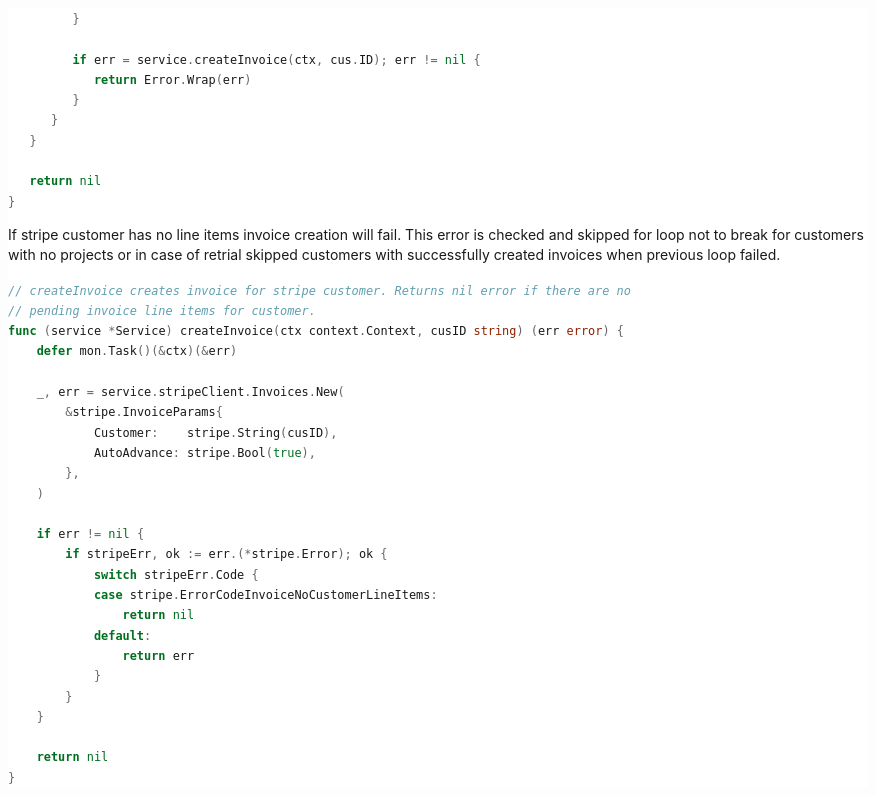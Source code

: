 ```go
         }  
  
         if err = service.createInvoice(ctx, cus.ID); err != nil {  
            return Error.Wrap(err)  
         }  
      }  
   }  
  
   return nil  
}
```
If stripe customer has no line items invoice creation will fail. This error is checked and skipped for loop not to break for customers with no projects or in case of retrial skipped customers with successfully created invoices when previous loop failed.
```go
// createInvoice creates invoice for stripe customer. Returns nil error if there are no
// pending invoice line items for customer.
func (service *Service) createInvoice(ctx context.Context, cusID string) (err error) {
	defer mon.Task()(&ctx)(&err)

	_, err = service.stripeClient.Invoices.New(
		&stripe.InvoiceParams{
			Customer:    stripe.String(cusID),
			AutoAdvance: stripe.Bool(true),
		},
	)

	if err != nil {
		if stripeErr, ok := err.(*stripe.Error); ok {
			switch stripeErr.Code {
			case stripe.ErrorCodeInvoiceNoCustomerLineItems:
				return nil
			default:
				return err
			}
		}
	}

	return nil
}
```